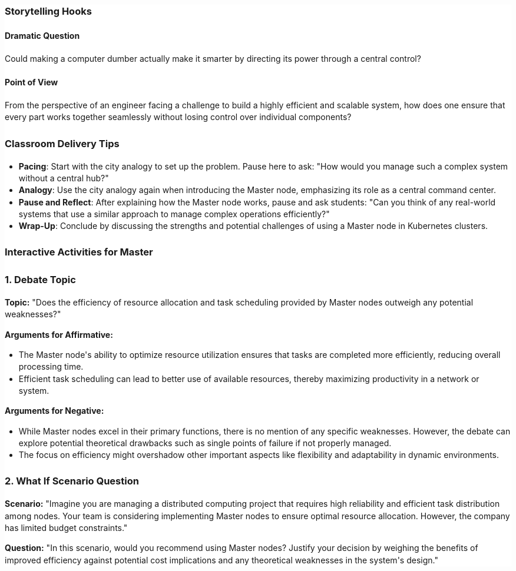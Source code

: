 ### Storytelling Hooks

#### Dramatic Question
Could making a computer dumber actually make it smarter by directing its power through a central control?

#### Point of View
From the perspective of an engineer facing a challenge to build a highly efficient and scalable system, how does one ensure that every part works together seamlessly without losing control over individual components?

### Classroom Delivery Tips

- **Pacing**: Start with the city analogy to set up the problem. Pause here to ask: "How would you manage such a complex system without a central hub?"
- **Analogy**: Use the city analogy again when introducing the Master node, emphasizing its role as a central command center.
- **Pause and Reflect**: After explaining how the Master node works, pause and ask students: "Can you think of any real-world systems that use a similar approach to manage complex operations efficiently?"
- **Wrap-Up**: Conclude by discussing the strengths and potential challenges of using a Master node in Kubernetes clusters.

### Interactive Activities for Master
### 1. Debate Topic

**Topic:** 
"Does the efficiency of resource allocation and task scheduling provided by Master nodes outweigh any potential weaknesses?"

**Arguments for Affirmative:**
- The Master node's ability to optimize resource utilization ensures that tasks are completed more efficiently, reducing overall processing time.
- Efficient task scheduling can lead to better use of available resources, thereby maximizing productivity in a network or system.

**Arguments for Negative:**
- While Master nodes excel in their primary functions, there is no mention of any specific weaknesses. However, the debate can explore potential theoretical drawbacks such as single points of failure if not properly managed.
- The focus on efficiency might overshadow other important aspects like flexibility and adaptability in dynamic environments.

### 2. What If Scenario Question

**Scenario:**
"Imagine you are managing a distributed computing project that requires high reliability and efficient task distribution among nodes. Your team is considering implementing Master nodes to ensure optimal resource allocation. However, the company has limited budget constraints."

**Question:**
"In this scenario, would you recommend using Master nodes? Justify your decision by weighing the benefits of improved efficiency against potential cost implications and any theoretical weaknesses in the system's design."
